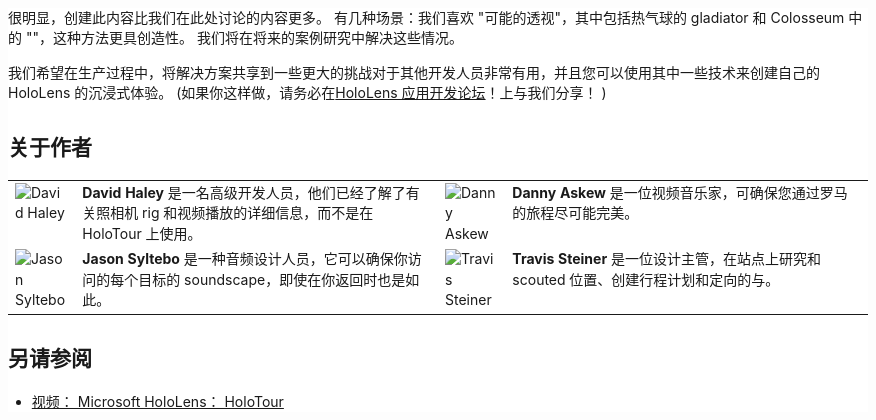 很明显，创建此内容比我们在此处讨论的内容更多。 有几种场景：我们喜欢 "可能的透视"，其中包括热气球的 gladiator 和 Colosseum 中的 ""，这种方法更具创造性。 我们将在将来的案例研究中解决这些情况。

我们希望在生产过程中，将解决方案共享到一些更大的挑战对于其他开发人员非常有用，并且您可以使用其中一些技术来创建自己的 HoloLens 的沉浸式体验。  (如果你这样做，请务必在[HoloLens 应用开发论坛](https://forums.hololens.com/)！上与我们分享！ ) 

## <a name="about-the-authors"></a>关于作者

<table style="border:0">
<tr>
<td style="border:0" width="60px"> <img alt="David Haley" width="60" height="60" src="images/haley.png" /></td>
<td style="border:0" width="408"> <b>David Haley</b> 是一名高级开发人员，他们已经了解了有关照相机 rig 和视频播放的详细信息，而不是在 HoloTour 上使用。</td>
<td style="border:0" width="60px"> <img alt="Danny Askew" width="60" height="60" src="images/askew.png" /></td>
<td style="border:0" width="408"> <b>Danny Askew</b> 是一位视频音乐家，可确保您通过罗马的旅程尽可能完美。</td>
</tr>
<tr>
<td style="border:0" width="60px"> <img alt="Jason Syltebo" width="60" height="60" src="images/syltebo.png" /></td>
<td style="border:0" width="408"> <b>Jason Syltebo</b> 是一种音频设计人员，它可以确保你访问的每个目标的 soundscape，即使在你返回时也是如此。</td>
<td style="border:0" width="60px"> <img alt="Travis Steiner" width="60" height="60" src="images/steiner.png" /></td>
<td style="border:0" width="408"> <b>Travis Steiner</b> 是一位设计主管，在站点上研究和 scouted 位置、创建行程计划和定向的与。</td>
</tr>
</table>



## <a name="see-also"></a>另请参阅
* [视频： Microsoft HoloLens： HoloTour](https://www.youtube.com/watch?v=pLd9WPlaMpY)
